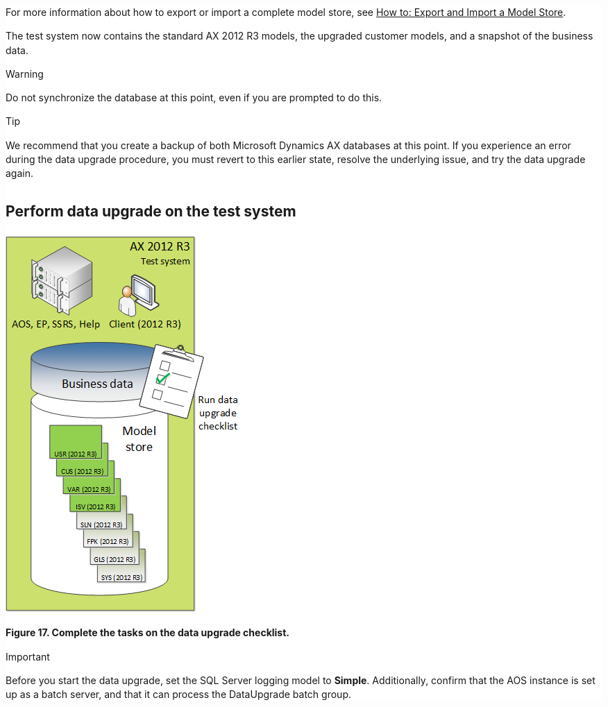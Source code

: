 For more information about how to export or import a complete model store, see [How to: Export and Import a Model Store](how-to-export-and-import-a-model-store.md).

The test system now contains the standard AX 2012 R3 models, the upgraded customer models, and a snapshot of the business data.


> [!WARNING]
> <P>Do not synchronize the database at this point, even if you are prompted to do this.</P>




> [!TIP]
> <P>We recommend that you create a backup of both Microsoft Dynamics AX databases at this point. If you experience an error during the data upgrade procedure, you must revert to this earlier state, resolve the underlying issue, and try the data upgrade again.</P>



## Perform data upgrade on the test system

![Run data upgrade checklist on test system](images/JJ733502.Upgrade_inplace_14(AX.60).png "Run data upgrade checklist on test system")

**Figure 17. Complete the tasks on the data upgrade checklist.**


> [!IMPORTANT]
> <P>Before you start the data upgrade, set the SQL Server logging model to <STRONG>Simple</STRONG>. Additionally, confirm that the AOS instance is set up as a batch server, and that it can process the DataUpgrade batch group.</P>
